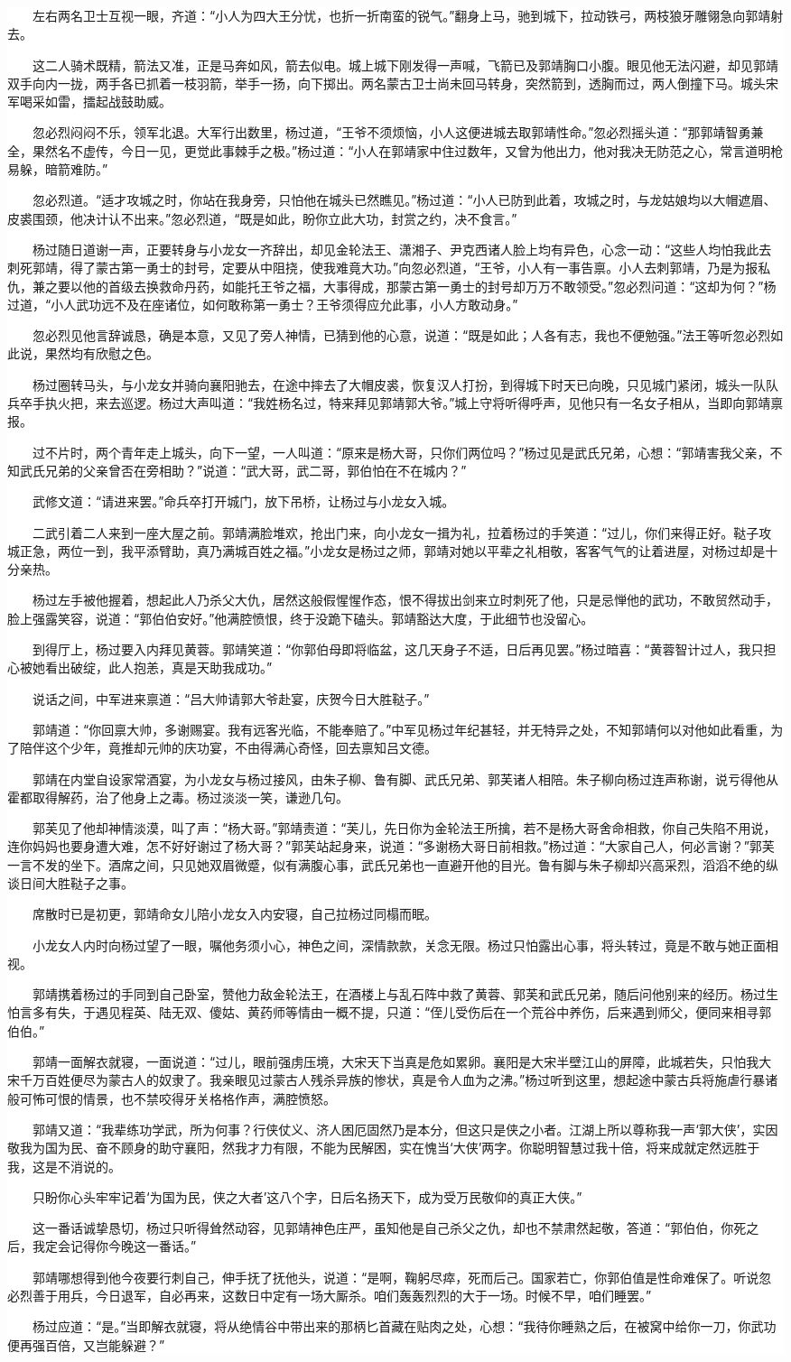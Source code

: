 　　左右两名卫士互视一眼，齐道：“小人为四大王分忧，也折一折南蛮的锐气。”翻身上马，驰到城下，拉动铁弓，两枝狼牙雕翎急向郭靖射去。

　　这二人骑术既精，箭法又准，正是马奔如风，箭去似电。城上城下刚发得一声喊，飞箭已及郭靖胸口小腹。眼见他无法闪避，却见郭靖双手向内一拢，两手各已抓着一枝羽箭，举手一扬，向下掷出。两名蒙古卫士尚未回马转身，突然箭到，透胸而过，两人倒撞下马。城头宋军喝采如雷，擂起战鼓助威。

　　忽必烈闷闷不乐，领军北退。大军行出数里，杨过道，“王爷不须烦恼，小人这便进城去取郭靖性命。”忽必烈摇头道：“那郭靖智勇兼全，果然名不虚传，今日一见，更觉此事棘手之极。”杨过道：“小人在郭靖家中住过数年，又曾为他出力，他对我决无防范之心，常言道明枪易躲，暗箭难防。”

　　忽必烈道。“适才攻城之时，你站在我身旁，只怕他在城头已然瞧见。”杨过道：“小人已防到此着，攻城之时，与龙姑娘均以大帽遮眉、皮裘围颈，他决计认不出来。”忽必烈道，“既是如此，盼你立此大功，封赏之约，决不食言。”

　　杨过随日道谢一声，正要转身与小龙女一齐辞出，却见金轮法王、潇湘子、尹克西诸人脸上均有异色，心念一动：“这些人均怕我此去刺死郭靖，得了蒙古第一勇士的封号，定要从中阻挠，使我难竟大功。”向忽必烈道，“王爷，小人有一事告禀。小人去刺郭靖，乃是为报私仇，兼之要以他的首级去换救命丹药，如能托王爷之福，大事得成，那蒙古第一勇士的封号却万万不敢领受。”忽必烈问道：“这却为何？”杨过道，“小人武功远不及在座诸位，如何敢称第一勇士？王爷须得应允此事，小人方敢动身。”

　　忽必烈见他言辞诚恳，确是本意，又见了旁人神情，已猜到他的心意，说道：“既是如此；人各有志，我也不便勉强。”法王等听忽必烈如此说，果然均有欣慰之色。

　　杨过圈转马头，与小龙女并骑向襄阳驰去，在途中摔去了大帽皮裘，恢复汉人打扮，到得城下时天已向晚，只见城门紧闭，城头一队队兵卒手执火把，来去巡逻。杨过大声叫道：“我姓杨名过，特来拜见郭靖郭大爷。”城上守将听得呼声，见他只有一名女子相从，当即向郭靖禀报。

　　过不片时，两个青年走上城头，向下一望，一人叫道：“原来是杨大哥，只你们两位吗？”杨过见是武氏兄弟，心想：“郭靖害我父亲，不知武氏兄弟的父亲曾否在旁相助？”说道：“武大哥，武二哥，郭伯怕在不在城内？”

　　武修文道：“请进来罢。”命兵卒打开城门，放下吊桥，让杨过与小龙女入城。

　　二武引着二人来到一座大屋之前。郭靖满脸堆欢，抢出门来，向小龙女一揖为礼，拉着杨过的手笑道：“过儿，你们来得正好。鞑子攻城正急，两位一到，我平添臂助，真乃满城百姓之福。”小龙女是杨过之师，郭靖对她以平辈之礼相敬，客客气气的让着进屋，对杨过却是十分亲热。

　　杨过左手被他握着，想起此人乃杀父大仇，居然这般假惺惺作态，恨不得拔出剑来立时刺死了他，只是忌惮他的武功，不敢贸然动手，脸上强露笑容，说道：“郭伯伯安好。”他满腔愤恨，终于没跪下磕头。郭靖豁达大度，于此细节也没留心。

　　到得厅上，杨过要入内拜见黄蓉。郭靖笑道：“你郭伯母即将临盆，这几天身子不适，日后再见罢。”杨过暗喜：“黄蓉智计过人，我只担心被她看出破绽，此人抱恙，真是天助我成功。”

　　说话之间，中军进来禀道：“吕大帅请郭大爷赴宴，庆贺今日大胜鞑子。”

　　郭靖道：“你回禀大帅，多谢赐宴。我有远客光临，不能奉赔了。”中军见杨过年纪甚轻，并无特异之处，不知郭靖何以对他如此看重，为了陪伴这个少年，竟推却元帅的庆功宴，不由得满心奇怪，回去禀知吕文德。

　　郭靖在内堂自设家常酒宴，为小龙女与杨过接风，由朱子柳、鲁有脚、武氏兄弟、郭芙诸人相陪。朱子柳向杨过连声称谢，说亏得他从霍都取得解药，治了他身上之毒。杨过淡淡一笑，谦逊几句。

　　郭芙见了他却神情淡漠，叫了声：“杨大哥。”郭靖责道：“芙儿，先日你为金轮法王所擒，若不是杨大哥舍命相救，你自己失陷不用说，连你妈妈也要身遭大难，怎不好好谢过了杨大哥？”郭芙站起身来，说道：“多谢杨大哥日前相救。”杨过道：“大家自己人，何必言谢？”郭芙一言不发的坐下。酒席之间，只见她双眉微蹙，似有满腹心事，武氏兄弟也一直避开他的目光。鲁有脚与朱子柳却兴高采烈，滔滔不绝的纵谈日间大胜鞑子之事。

　　席散时已是初更，郭靖命女儿陪小龙女入内安寝，自己拉杨过同榻而眠。

　　小龙女人内时向杨过望了一眼，嘱他务须小心，神色之间，深情款款，关念无限。杨过只怕露出心事，将头转过，竟是不敢与她正面相视。

　　郭靖携着杨过的手同到自己卧室，赞他力敌金轮法王，在酒楼上与乱石阵中救了黄蓉、郭芙和武氏兄弟，随后问他别来的经历。杨过生怕言多有失，于遇见程英、陆无双、傻姑、黄药师等情由一概不提，只道：“侄儿受伤后在一个荒谷中养伤，后来遇到师父，便同来相寻郭伯伯。”

　　郭靖一面解衣就寝，一面说道：“过儿，眼前强虏压境，大宋天下当真是危如累卵。襄阳是大宋半壁江山的屏障，此城若失，只怕我大宋千万百姓便尽为蒙古人的奴隶了。我亲眼见过蒙古人残杀异族的惨状，真是令人血为之沸。”杨过听到这里，想起途中蒙古兵将施虐行暴诸般可怖可恨的情景，也不禁咬得牙关格格作声，满腔愤怒。

　　郭靖又道：“我辈练功学武，所为何事？行侠仗义、济人困厄固然乃是本分，但这只是侠之小者。江湖上所以尊称我一声‘郭大侠’，实因敬我为国为民、奋不顾身的助守襄阳，然我才力有限，不能为民解困，实在愧当‘大侠’两字。你聪明智慧过我十倍，将来成就定然远胜于我，这是不消说的。

　　只盼你心头牢牢记着‘为国为民，侠之大者’这八个字，日后名扬天下，成为受万民敬仰的真正大侠。”

　　这一番话诚挚恳切，杨过只听得耸然动容，见郭靖神色庄严，虽知他是自己杀父之仇，却也不禁肃然起敬，答道：“郭伯伯，你死之后，我定会记得你今晚这一番话。”

　　郭靖哪想得到他今夜要行刺自己，伸手抚了抚他头，说道：“是啊，鞠躬尽瘁，死而后己。国家若亡，你郭伯值是性命难保了。听说忽必烈善于用兵，今日退军，自必再来，这数日中定有一场大厮杀。咱们轰轰烈烈的大于一场。时候不早，咱们睡罢。”

　　杨过应道：“是。”当即解衣就寝，将从绝情谷中带出来的那柄匕首藏在贴肉之处，心想：“我待你睡熟之后，在被窝中给你一刀，你武功便再强百倍，又岂能躲避？”
